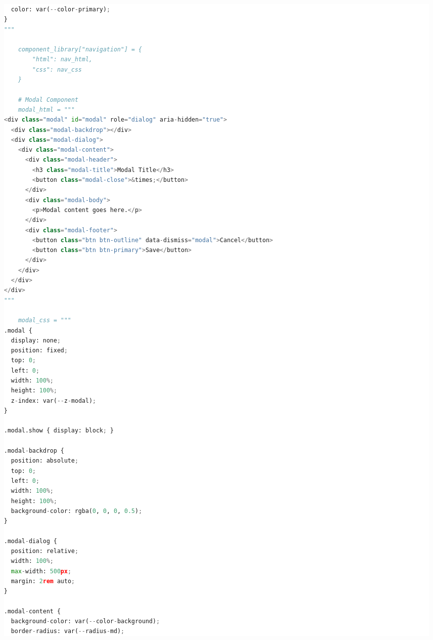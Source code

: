 ```python
  color: var(--color-primary);
}
"""
    
    component_library["navigation"] = {
        "html": nav_html,
        "css": nav_css
    }
    
    # Modal Component
    modal_html = """
<div class="modal" id="modal" role="dialog" aria-hidden="true">
  <div class="modal-backdrop"></div>
  <div class="modal-dialog">
    <div class="modal-content">
      <div class="modal-header">
        <h3 class="modal-title">Modal Title</h3>
        <button class="modal-close">&times;</button>
      </div>
      <div class="modal-body">
        <p>Modal content goes here.</p>
      </div>
      <div class="modal-footer">
        <button class="btn btn-outline" data-dismiss="modal">Cancel</button>
        <button class="btn btn-primary">Save</button>
      </div>
    </div>
  </div>
</div>
"""
    
    modal_css = """
.modal {
  display: none;
  position: fixed;
  top: 0;
  left: 0;
  width: 100%;
  height: 100%;
  z-index: var(--z-modal);
}

.modal.show { display: block; }

.modal-backdrop {
  position: absolute;
  top: 0;
  left: 0;
  width: 100%;
  height: 100%;
  background-color: rgba(0, 0, 0, 0.5);
}

.modal-dialog {
  position: relative;
  width: 100%;
  max-width: 500px;
  margin: 2rem auto;
}

.modal-content {
  background-color: var(--color-background);
  border-radius: var(--radius-md);
```